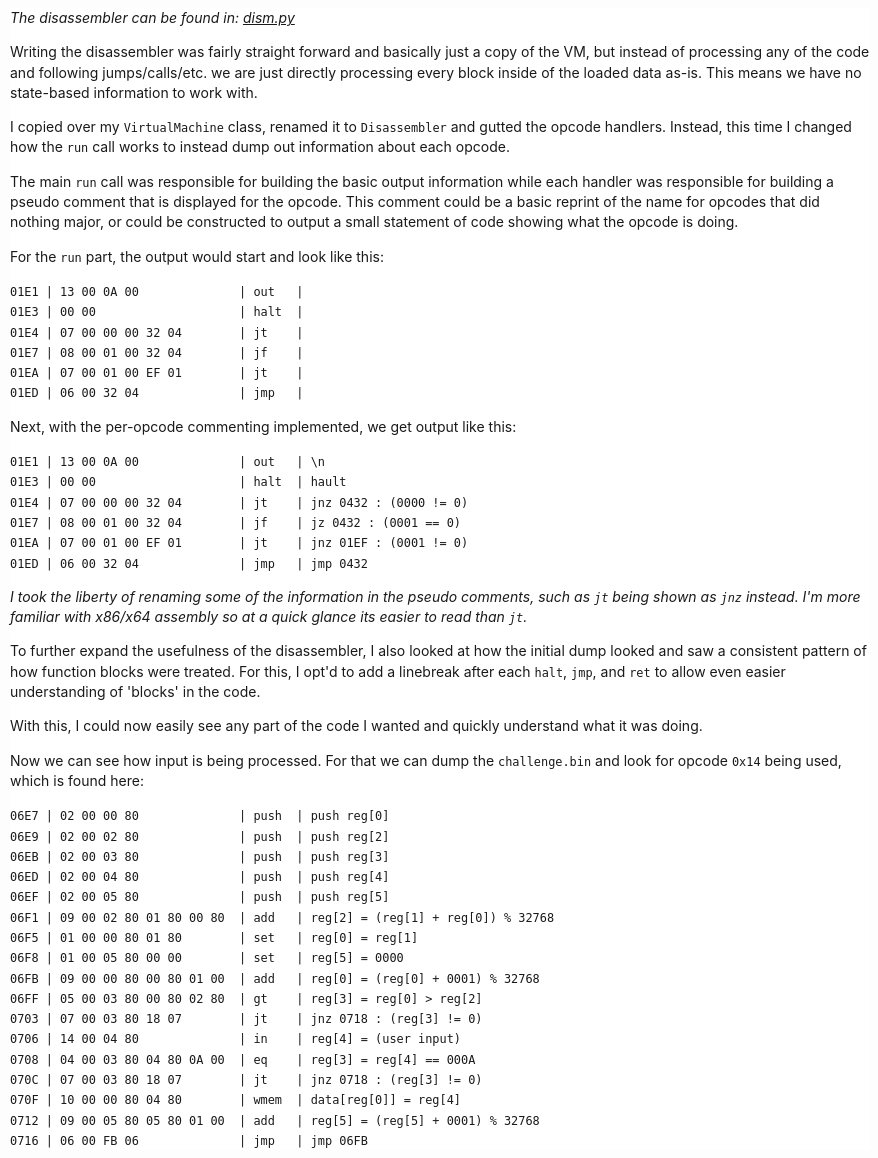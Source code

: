 _The disassembler can be found in: [dism.py](dism.py)_

Writing the disassembler was fairly straight forward and basically just a copy of the VM, but instead of processing any of the code and following jumps/calls/etc. we are just directly processing every block inside of the loaded data as-is. This means we have no state-based information to work with.

I copied over my `VirtualMachine` class, renamed it to `Disassembler` and gutted the opcode handlers. Instead, this time I changed how the `run` call works to instead dump out information about each opcode.

The main `run` call was responsible for building the basic output information while each handler was responsible for building a pseudo comment that is displayed for the opcode. This comment could be a basic reprint of the name for opcodes that did nothing major, or could be constructed to output a small statement of code showing what the opcode is doing.

For the `run` part, the output would start and look like this:

```
01E1 | 13 00 0A 00              | out   |
01E3 | 00 00                    | halt  |
01E4 | 07 00 00 00 32 04        | jt    |
01E7 | 08 00 01 00 32 04        | jf    |
01EA | 07 00 01 00 EF 01        | jt    |
01ED | 06 00 32 04              | jmp   |
```

Next, with the per-opcode commenting implemented, we get output like this:

```
01E1 | 13 00 0A 00              | out   | \n
01E3 | 00 00                    | halt  | hault
01E4 | 07 00 00 00 32 04        | jt    | jnz 0432 : (0000 != 0)
01E7 | 08 00 01 00 32 04        | jf    | jz 0432 : (0001 == 0)
01EA | 07 00 01 00 EF 01        | jt    | jnz 01EF : (0001 != 0)
01ED | 06 00 32 04              | jmp   | jmp 0432
```

_I took the liberty of renaming some of the information in the pseudo comments, such as `jt` being shown as `jnz` instead. I'm more familiar with x86/x64 assembly so at a quick glance its easier to read than `jt`._

To further expand the usefulness of the disassembler, I also looked at how the initial dump looked and saw a consistent pattern of how function blocks were treated. For this, I opt'd to add a linebreak after each `halt`, `jmp`, and `ret` to allow even easier understanding of 'blocks' in the code.

With this, I could now easily see any part of the code I wanted and quickly understand what it was doing.

Now we can see how input is being processed. For that we can dump the `challenge.bin` and look for opcode `0x14` being used, which is found here:

```
06E7 | 02 00 00 80              | push  | push reg[0]
06E9 | 02 00 02 80              | push  | push reg[2]
06EB | 02 00 03 80              | push  | push reg[3]
06ED | 02 00 04 80              | push  | push reg[4]
06EF | 02 00 05 80              | push  | push reg[5]
06F1 | 09 00 02 80 01 80 00 80  | add   | reg[2] = (reg[1] + reg[0]) % 32768
06F5 | 01 00 00 80 01 80        | set   | reg[0] = reg[1]
06F8 | 01 00 05 80 00 00        | set   | reg[5] = 0000
06FB | 09 00 00 80 00 80 01 00  | add   | reg[0] = (reg[0] + 0001) % 32768
06FF | 05 00 03 80 00 80 02 80  | gt    | reg[3] = reg[0] > reg[2]
0703 | 07 00 03 80 18 07        | jt    | jnz 0718 : (reg[3] != 0)
0706 | 14 00 04 80              | in    | reg[4] = (user input)
0708 | 04 00 03 80 04 80 0A 00  | eq    | reg[3] = reg[4] == 000A
070C | 07 00 03 80 18 07        | jt    | jnz 0718 : (reg[3] != 0)
070F | 10 00 00 80 04 80        | wmem  | data[reg[0]] = reg[4]
0712 | 09 00 05 80 05 80 01 00  | add   | reg[5] = (reg[5] + 0001) % 32768
0716 | 06 00 FB 06              | jmp   | jmp 06FB

```
